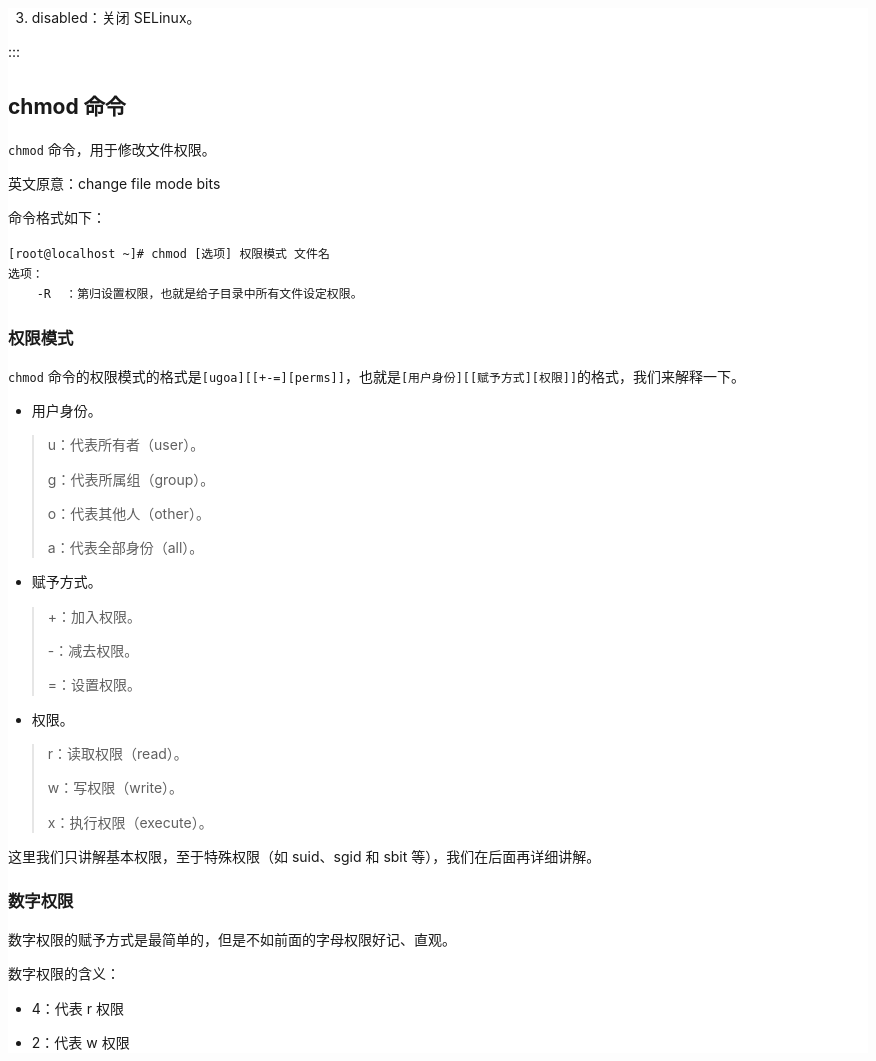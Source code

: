 3. disabled：关闭 SELinux。

:::

## chmod 命令

`chmod` 命令，用于修改文件权限。

英文原意：change file mode bits

命令格式如下：

```shell
[root@localhost ~]# chmod [选项] 权限模式 文件名
选项：
	-R	：第归设置权限，也就是给子目录中所有文件设定权限。
```

### 权限模式

`chmod` 命令的权限模式的格式是`[ugoa][[+-=][perms]]`，也就是`[用户身份][[赋予方式][权限]]`的格式，我们来解释一下。

- 用户身份。
> u：代表所有者（user）。
>
> g：代表所属组（group）。
>
> o：代表其他人（other）。
>
> a：代表全部身份（all）。

- 赋予方式。
> +：加入权限。 
>
> -：减去权限。 
>
> =：设置权限。 


- 权限。 
> r：读取权限（read）。
>
> w：写权限（write）。
>
> x：执行权限（execute）。

这里我们只讲解基本权限，至于特殊权限（如 suid、sgid 和 sbit 等），我们在后面再详细讲解。

### 数字权限

数字权限的赋予方式是最简单的，但是不如前面的字母权限好记、直观。

数字权限的含义：

- 4：代表 r 权限

- 2：代表 w 权限
